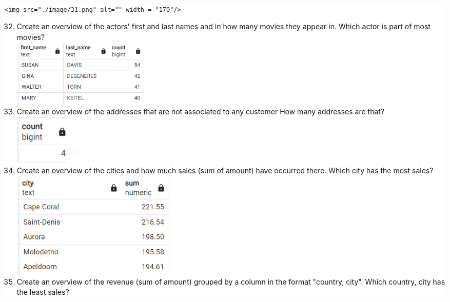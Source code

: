     <img src="./image/31.png" alt="" width = "170"/>
32. Create an overview of the actors' first and last names and in
    how many movies they appear in. Which actor is part of most movies?  
     <img src="./image/32.png" alt="" width = "250"/>
33. Create an overview of the addresses that are not associated
    to any customer How many addresses are that?  
     <img src="./image/33.png" alt="" width = "100"/>
34. Create an overview of the cities and how much sales (sum of amount) have occurred there. Which city has the most sales?  
    <img src="./image/34.png" alt="" width = "300"/>
35. Create an overview of the revenue (sum of amount) grouped by a column in the format "country, city". Which country, city has the least sales?  